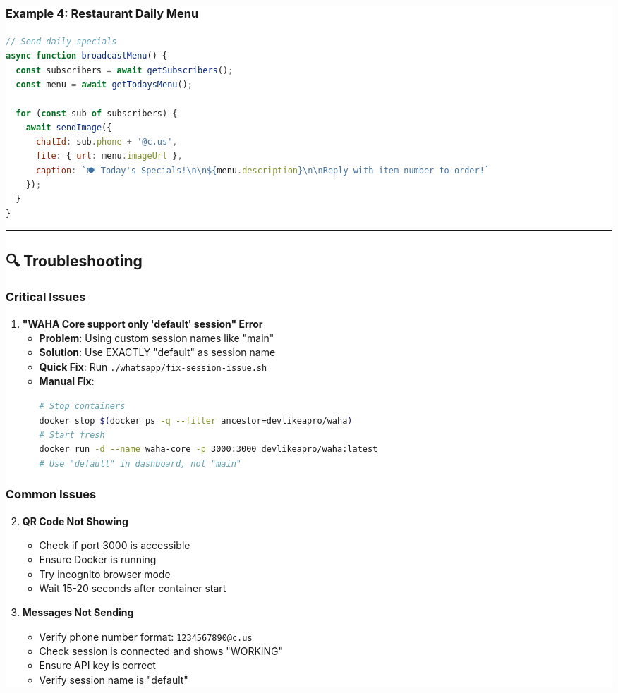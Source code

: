 ### Example 4: Restaurant Daily Menu
```javascript
// Send daily specials
async function broadcastMenu() {
  const subscribers = await getSubscribers();
  const menu = await getTodaysMenu();
  
  for (const sub of subscribers) {
    await sendImage({
      chatId: sub.phone + '@c.us',
      file: { url: menu.imageUrl },
      caption: `🍽️ Today's Specials!\n\n${menu.description}\n\nReply with item number to order!`
    });
  }
}
```

---

## 🔍 Troubleshooting

### Critical Issues

1. **"WAHA Core support only 'default' session" Error**
   - **Problem**: Using custom session names like "main" 
   - **Solution**: Use EXACTLY "default" as session name
   - **Quick Fix**: Run `./whatsapp/fix-session-issue.sh`
   - **Manual Fix**: 
     ```bash
     # Stop containers
     docker stop $(docker ps -q --filter ancestor=devlikeapro/waha)
     # Start fresh
     docker run -d --name waha-core -p 3000:3000 devlikeapro/waha:latest
     # Use "default" in dashboard, not "main"
     ```

### Common Issues

2. **QR Code Not Showing**
   - Check if port 3000 is accessible
   - Ensure Docker is running
   - Try incognito browser mode
   - Wait 15-20 seconds after container start

3. **Messages Not Sending**
   - Verify phone number format: `1234567890@c.us`
   - Check session is connected and shows "WORKING"
   - Ensure API key is correct
   - Verify session name is "default"
